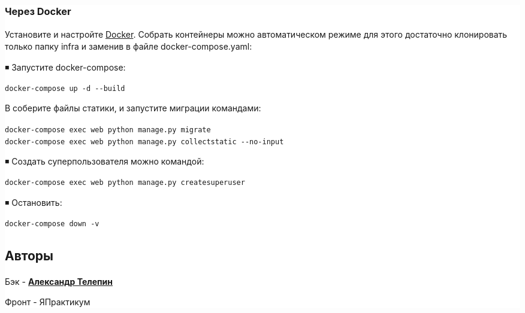 ### Через Doсker
Установите и настройте [Doсker](https://www.docker.com/products/docker-desktop/).
Собрать контейнеры можно автоматическом режиме для этого достаточно клонировать только папку infra и заменив в файле docker-compose.yaml:

◾ Запустите docker-compose:
```
docker-compose up -d --build
```
В соберите файлы статики, и запустите миграции командами:
```
docker-compose exec web python manage.py migrate
docker-compose exec web python manage.py collectstatic --no-input 
```

◾ Создать суперпользователя можно командой:
```
docker-compose exec web python manage.py createsuperuser
```
◾ Остановить:
```
docker-compose down -v
```
## Авторы

Бэк - **[Александр Телепин](https://github.com/sasha0090)**

Фронт - ЯПрактикум
